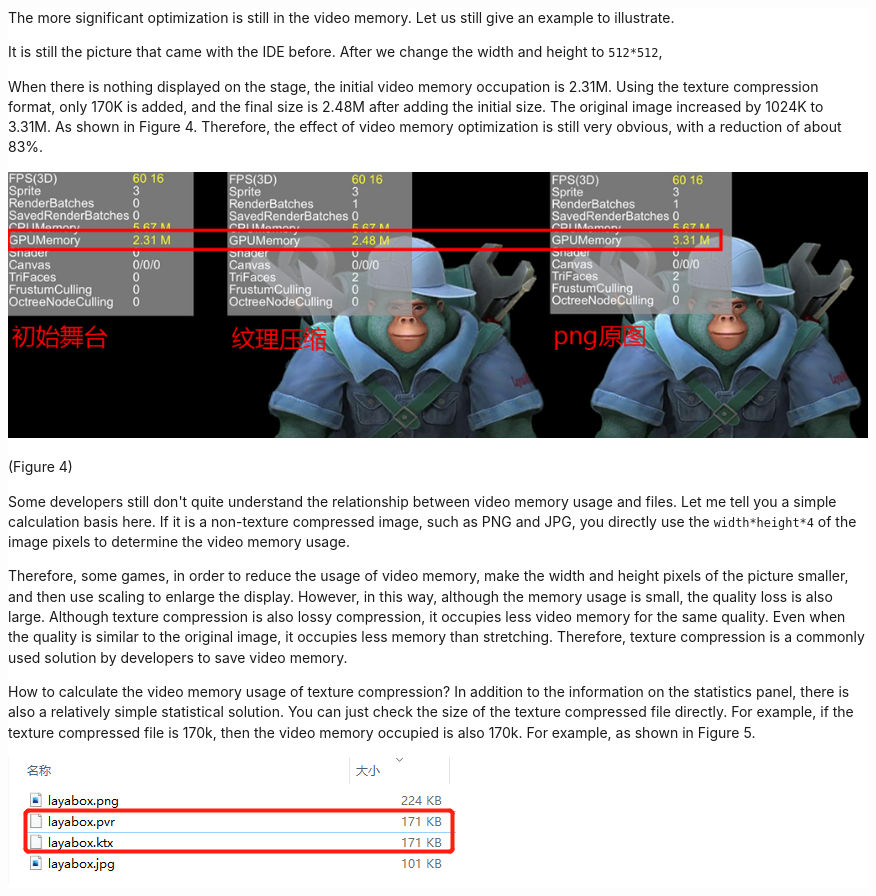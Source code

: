 The more significant optimization is still in the video memory. Let us still give an example to illustrate.

It is still the picture that came with the IDE before. After we change the width and height to `512*512`,

When there is nothing displayed on the stage, the initial video memory occupation is 2.31M. Using the texture compression format, only 170K is added, and the final size is 2.48M after adding the initial size. The original image increased by 1024K to 3.31M. As shown in Figure 4. Therefore, the effect of video memory optimization is still very obvious, with a reduction of about 83%.

![Picture 4](img/4.png)

(Figure 4)

Some developers still don't quite understand the relationship between video memory usage and files. Let me tell you a simple calculation basis here. If it is a non-texture compressed image, such as PNG and JPG, you directly use the `width*height*4` of the image pixels to determine the video memory usage.

Therefore, some games, in order to reduce the usage of video memory, make the width and height pixels of the picture smaller, and then use scaling to enlarge the display. However, in this way, although the memory usage is small, the quality loss is also large. Although texture compression is also lossy compression, it occupies less video memory for the same quality. Even when the quality is similar to the original image, it occupies less memory than stretching. Therefore, texture compression is a commonly used solution by developers to save video memory.

How to calculate the video memory usage of texture compression? In addition to the information on the statistics panel, there is also a relatively simple statistical solution. You can just check the size of the texture compressed file directly. For example, if the texture compressed file is 170k, then the video memory occupied is also 170k. For example, as shown in Figure 5.

![Picture 5](img/5.png)
